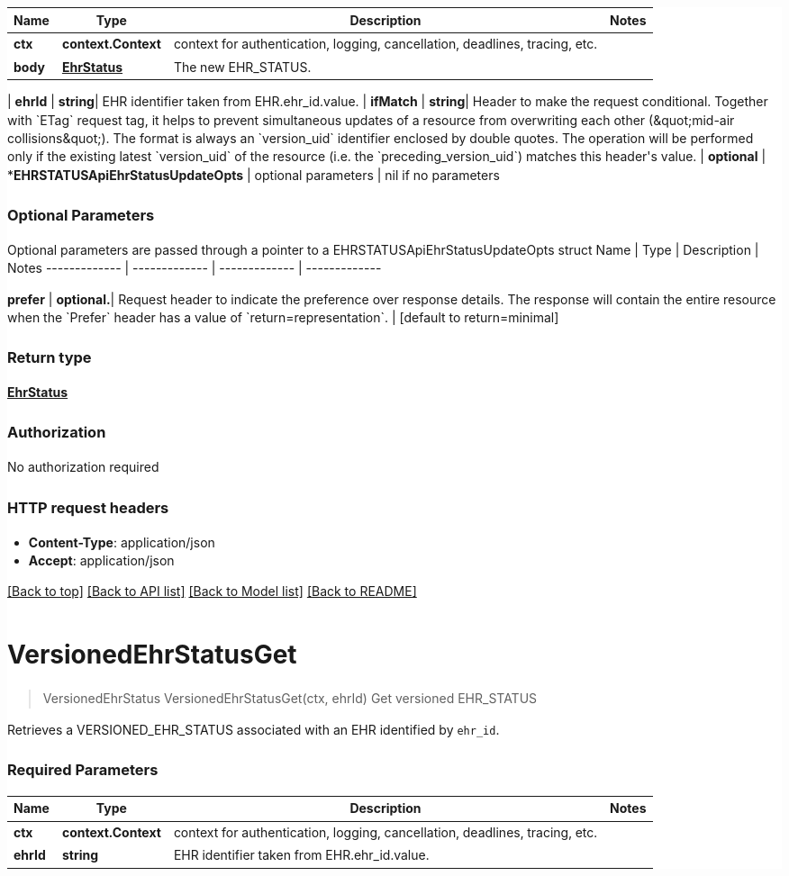 Name | Type | Description  | Notes
------------- | ------------- | ------------- | -------------
 **ctx** | **context.Context** | context for authentication, logging, cancellation, deadlines, tracing, etc.
  **body** | [**EhrStatus**](EhrStatus.md)| The new EHR_STATUS.
 | 
  **ehrId** | **string**| EHR identifier taken from EHR.ehr_id.value.  | 
  **ifMatch** | **string**| Header to make the request conditional.  Together with &#x60;ETag&#x60; request tag, it helps to prevent simultaneous updates of a resource from overwriting each other (\&quot;mid-air collisions\&quot;). The format is always an &#x60;version_uid&#x60; identifier enclosed by double quotes. The operation will be performed only if the existing latest &#x60;version_uid&#x60; of the resource (i.e. the &#x60;preceding_version_uid&#x60;) matches this header&#x27;s value.  | 
 **optional** | ***EHRSTATUSApiEhrStatusUpdateOpts** | optional parameters | nil if no parameters

### Optional Parameters
Optional parameters are passed through a pointer to a EHRSTATUSApiEhrStatusUpdateOpts struct
Name | Type | Description  | Notes
------------- | ------------- | ------------- | -------------



 **prefer** | **optional.**| Request header to indicate the preference over response details. The response will contain the entire resource when the &#x60;Prefer&#x60; header has a value of &#x60;return&#x3D;representation&#x60;.  | [default to return&#x3D;minimal]

### Return type

[**EhrStatus**](EhrStatus.md)

### Authorization

No authorization required

### HTTP request headers

 - **Content-Type**: application/json
 - **Accept**: application/json

[[Back to top]](#) [[Back to API list]](../README.md#documentation-for-api-endpoints) [[Back to Model list]](../README.md#documentation-for-models) [[Back to README]](../README.md)

# **VersionedEhrStatusGet**
> VersionedEhrStatus VersionedEhrStatusGet(ctx, ehrId)
Get versioned EHR_STATUS

Retrieves a VERSIONED_EHR_STATUS associated with an EHR identified by `ehr_id`. 

### Required Parameters

Name | Type | Description  | Notes
------------- | ------------- | ------------- | -------------
 **ctx** | **context.Context** | context for authentication, logging, cancellation, deadlines, tracing, etc.
  **ehrId** | **string**| EHR identifier taken from EHR.ehr_id.value.  | 
